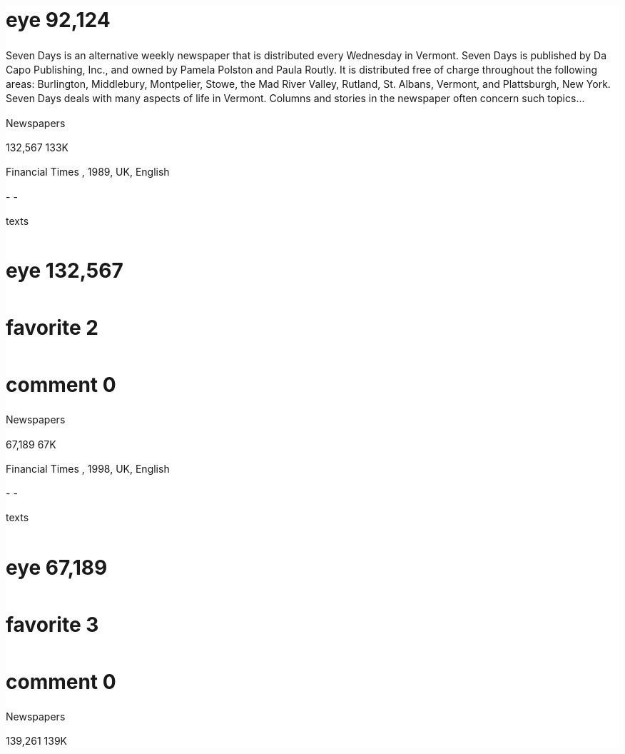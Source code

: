 <span class="iconochive-eye" aria-hidden="true"></span><span class="sr-only">eye</span> 92,124
==============================================================================================

Seven Days is an alternative weekly newspaper that is distributed every Wednesday in Vermont. Seven Days is published by Da Capo Publishing, Inc., and owned by Pamela Polston and Paula Routly. It is distributed free of charge throughout the following areas: Burlington, Middlebury, Montpelier, Stowe, the Mad River Valley, Rutland, St. Albans, Vermont, and Plattsburgh, New York. Seven Days deals with many aspects of life in Vermont. Columns and stories in the newspaper often concern such topics...  

<a href="/details/newspapers" class="stealth"></a>

Newspapers

132,567 133K

[](/details/FinancialTimes1989UKEnglish "Financial Times , 1989, UK, English")

Financial Times , 1989, UK, English

\- -

<span class="iconochive-texts" aria-hidden="true"></span><span class="sr-only">texts</span>

<span class="iconochive-eye" aria-hidden="true"></span><span class="sr-only">eye</span> 132,567
===============================================================================================

<span class="iconochive-favorite" aria-hidden="true"></span><span class="sr-only">favorite</span> 2
===================================================================================================

<span class="iconochive-comment" aria-hidden="true"></span><span class="sr-only">comment</span> 0
=================================================================================================

<a href="/details/newspapers" class="stealth"></a>

Newspapers

67,189 67K

[](/details/FinancialTimes1998UKEnglish "Financial Times , 1998, UK, English")

Financial Times , 1998, UK, English

\- -

<span class="iconochive-texts" aria-hidden="true"></span><span class="sr-only">texts</span>

<span class="iconochive-eye" aria-hidden="true"></span><span class="sr-only">eye</span> 67,189
==============================================================================================

<span class="iconochive-favorite" aria-hidden="true"></span><span class="sr-only">favorite</span> 3
===================================================================================================

<span class="iconochive-comment" aria-hidden="true"></span><span class="sr-only">comment</span> 0
=================================================================================================

<a href="/details/newspapers" class="stealth"></a>

Newspapers

139,261 139K
